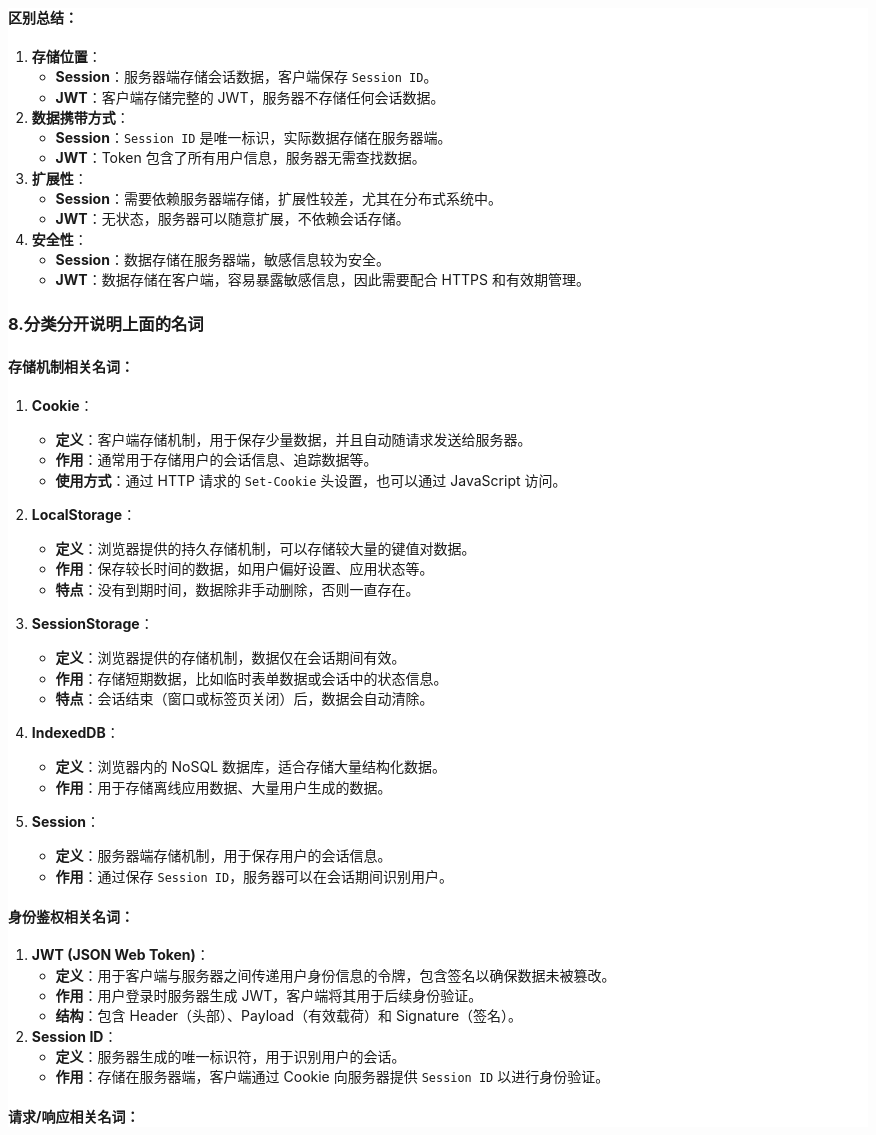 #### **区别总结**：

1. **存储位置**：
   - **Session**：服务器端存储会话数据，客户端保存 `Session ID`。
   - **JWT**：客户端存储完整的 JWT，服务器不存储任何会话数据。
2. **数据携带方式**：
   - **Session**：`Session ID` 是唯一标识，实际数据存储在服务器端。
   - **JWT**：Token 包含了所有用户信息，服务器无需查找数据。
3. **扩展性**：
   - **Session**：需要依赖服务器端存储，扩展性较差，尤其在分布式系统中。
   - **JWT**：无状态，服务器可以随意扩展，不依赖会话存储。
4. **安全性**：
   - **Session**：数据存储在服务器端，敏感信息较为安全。
   - **JWT**：数据存储在客户端，容易暴露敏感信息，因此需要配合 HTTPS 和有效期管理。

###  8.**分类分开说明上面的名词**

#### **存储机制相关名词：**

1. **Cookie**：
   - **定义**：客户端存储机制，用于保存少量数据，并且自动随请求发送给服务器。
   - **作用**：通常用于存储用户的会话信息、追踪数据等。
   - **使用方式**：通过 HTTP 请求的 `Set-Cookie` 头设置，也可以通过 JavaScript 访问。

2. **LocalStorage**：
   - **定义**：浏览器提供的持久存储机制，可以存储较大量的键值对数据。
   - **作用**：保存较长时间的数据，如用户偏好设置、应用状态等。
   - **特点**：没有到期时间，数据除非手动删除，否则一直存在。

3. **SessionStorage**：
   - **定义**：浏览器提供的存储机制，数据仅在会话期间有效。
   - **作用**：存储短期数据，比如临时表单数据或会话中的状态信息。
   - **特点**：会话结束（窗口或标签页关闭）后，数据会自动清除。

4. **IndexedDB**：
   - **定义**：浏览器内的 NoSQL 数据库，适合存储大量结构化数据。
   - **作用**：用于存储离线应用数据、大量用户生成的数据。

5. **Session**：
   - **定义**：服务器端存储机制，用于保存用户的会话信息。
   - **作用**：通过保存 `Session ID`，服务器可以在会话期间识别用户。

#### **身份鉴权相关名词：**

1. **JWT (JSON Web Token)**：
   - **定义**：用于客户端与服务器之间传递用户身份信息的令牌，包含签名以确保数据未被篡改。
   - **作用**：用户登录时服务器生成 JWT，客户端将其用于后续身份验证。
   - **结构**：包含 Header（头部）、Payload（有效载荷）和 Signature（签名）。
2. **Session ID**：
   - **定义**：服务器生成的唯一标识符，用于识别用户的会话。
   - **作用**：存储在服务器端，客户端通过 Cookie 向服务器提供 `Session ID` 以进行身份验证。

#### **请求/响应相关名词：**
